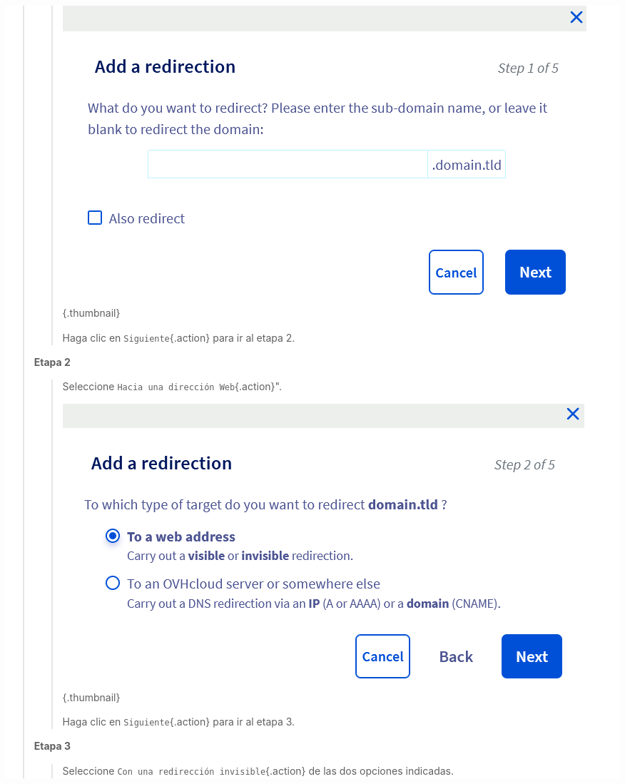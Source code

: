 >> ![Etapa 1](images/Step1.png){.thumbnail}
>>
>> Haga clic en `Siguiente`{.action} para ir al etapa 2.
>>
> **Etapa 2**
>>
>> Seleccione `Hacia una dirección Web`{.action}".
>>
>> ![2](images/Step2.png){.thumbnail}
>>
>> Haga clic en `Siguiente`{.action} para ir al etapa 3.
>>
> **Etapa 3**
>>
>> Seleccione `Con una redirección invisible`{.action} de las dos opciones indicadas.
>>